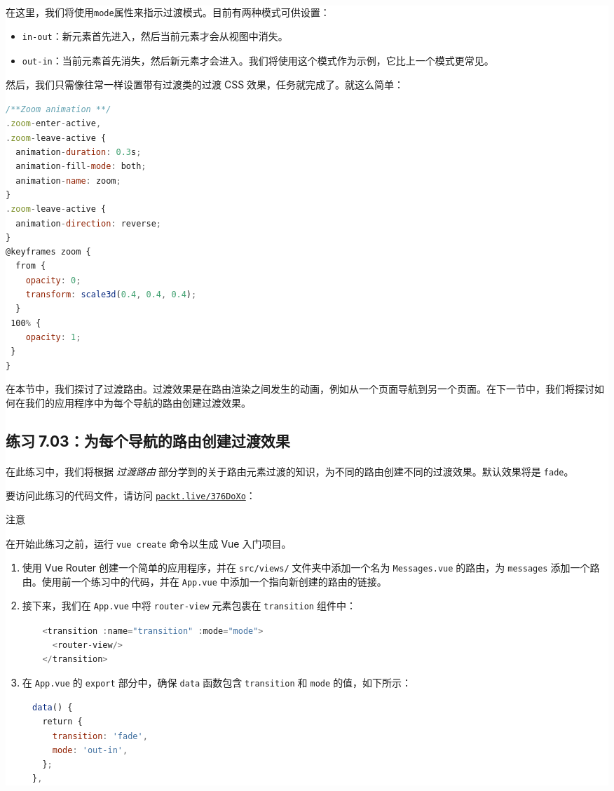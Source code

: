 在这里，我们将使用`mode`属性来指示过渡模式。目前有两种模式可供设置：

+   `in-out`：新元素首先进入，然后当前元素才会从视图中消失。

+   `out-in`：当前元素首先消失，然后新元素才会进入。我们将使用这个模式作为示例，它比上一个模式更常见。

然后，我们只需像往常一样设置带有过渡类的过渡 CSS 效果，任务就完成了。就这么简单：

```js
/**Zoom animation **/
.zoom-enter-active,
.zoom-leave-active {
  animation-duration: 0.3s;
  animation-fill-mode: both;
  animation-name: zoom;
}
.zoom-leave-active {
  animation-direction: reverse;
}
@keyframes zoom {
  from {
    opacity: 0;
    transform: scale3d(0.4, 0.4, 0.4);
  }
 100% {
    opacity: 1;
 }
}
```

在本节中，我们探讨了过渡路由。过渡效果是在路由渲染之间发生的动画，例如从一个页面导航到另一个页面。在下一节中，我们将探讨如何在我们的应用程序中为每个导航的路由创建过渡效果。

## 练习 7.03：为每个导航的路由创建过渡效果

在此练习中，我们将根据 *过渡路由* 部分学到的关于路由元素过渡的知识，为不同的路由创建不同的过渡效果。默认效果将是 `fade`。

要访问此练习的代码文件，请访问 [`packt.live/376DoXo`](https://packt.live/376DoXo)：

注意

在开始此练习之前，运行 `vue create` 命令以生成 Vue 入门项目。

1.  使用 Vue Router 创建一个简单的应用程序，并在 `src/views/` 文件夹中添加一个名为 `Messages.vue` 的路由，为 `messages` 添加一个路由。使用前一个练习中的代码，并在 `App.vue` 中添加一个指向新创建的路由的链接。

1.  接下来，我们在 `App.vue` 中将 `router-view` 元素包裹在 `transition` 组件中：

    ```js
        <transition :name="transition" :mode="mode">
          <router-view/>
        </transition>
    ```

1.  在 `App.vue` 的 `export` 部分中，确保 `data` 函数包含 `transition` 和 `mode` 的值，如下所示：

    ```js
      data() {
        return {
          transition: 'fade',
          mode: 'out-in',
        };
      },
    ```
